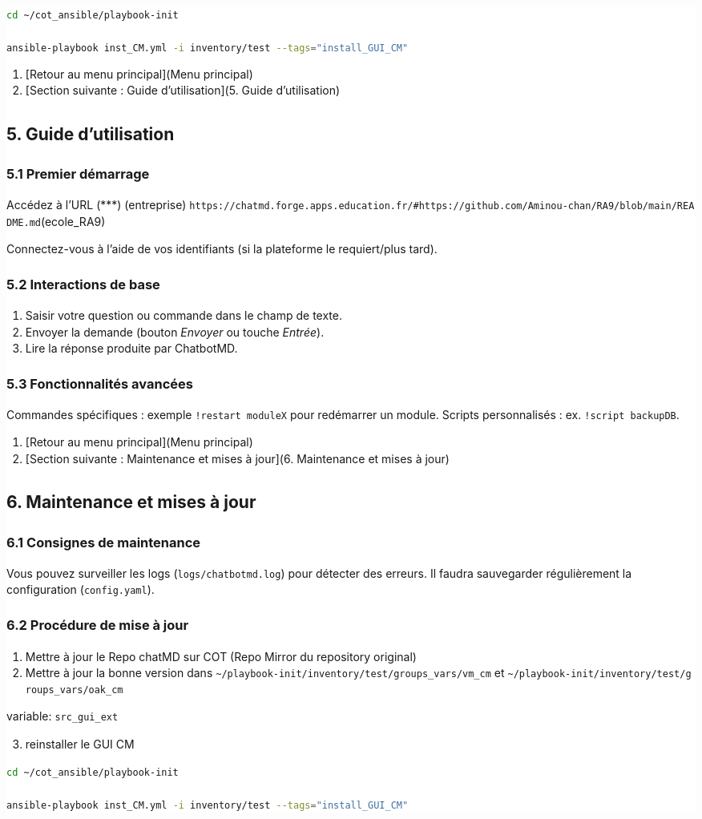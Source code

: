 ```sh
cd ~/cot_ansible/playbook-init

ansible-playbook inst_CM.yml -i inventory/test --tags="install_GUI_CM"
```

1. [Retour au menu principal](Menu principal)  
2. [Section suivante :  Guide d’utilisation](5. Guide d’utilisation)  


## 5. Guide d’utilisation
### 5.1 Premier démarrage

Accédez à l’URL (***) (entreprise)
`https://chatmd.forge.apps.education.fr/#https://github.com/Aminou-chan/RA9/blob/main/README.md`(ecole_RA9)

Connectez-vous à l’aide de vos identifiants (si la plateforme le requiert/plus tard).

### 5.2 Interactions de base

1. Saisir votre question ou commande dans le champ de texte.
2. Envoyer la demande (bouton *Envoyer* ou touche *Entrée*).
3. Lire la réponse produite par ChatbotMD.

### 5.3 Fonctionnalités avancées

Commandes spécifiques : exemple `!restart moduleX` pour redémarrer un module.
Scripts personnalisés : ex. `!script backupDB`.


1. [Retour au menu principal](Menu principal)  
2. [Section suivante : Maintenance et mises à jour](6. Maintenance et mises à jour)  


## 6. Maintenance et mises à jour
### 6.1 Consignes de maintenance

Vous pouvez surveiller les logs (`logs/chatbotmd.log`) pour détecter des erreurs.
Il faudra sauvegarder régulièrement la configuration (`config.yaml`).

### 6.2 Procédure de mise à jour

1. Mettre à jour le Repo chatMD sur COT (Repo Mirror du repository original)
2. Mettre à jour la bonne version dans `~/playbook-init/inventory/test/groups_vars/vm_cm`
et `~/playbook-init/inventory/test/groups_vars/oak_cm`

variable: `src_gui_ext`

3. reinstaller le GUI CM

```sh
cd ~/cot_ansible/playbook-init

ansible-playbook inst_CM.yml -i inventory/test --tags="install_GUI_CM"
```
